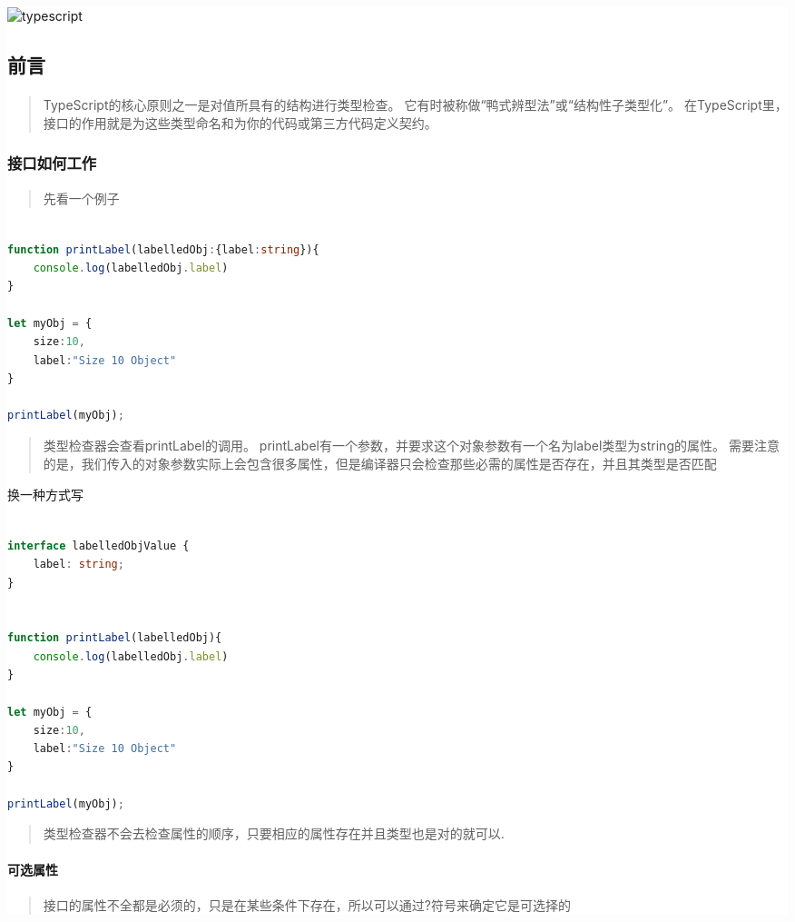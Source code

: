 ![typescript](https://upload-images.jianshu.io/upload_images/10843623-d1427ac46b2dd12f.jpg?imageMogr2/auto-orient/strip%7CimageView2/2/w/1240)
## 前言
> TypeScript的核心原则之一是对值所具有的结构进行类型检查。 它有时被称做“鸭式辨型法”或“结构性子类型化”。 在TypeScript里，接口的作用就是为这些类型命名和为你的代码或第三方代码定义契约。

### 接口如何工作

> 先看一个例子

``` typescript

function printLabel(labelledObj:{label:string}){
    console.log(labelledObj.label)
}

let myObj = {
    size:10,
    label:"Size 10 Object"
}

printLabel(myObj);

```
> 类型检查器会查看printLabel的调用。 printLabel有一个参数，并要求这个对象参数有一个名为label类型为string的属性。 需要注意的是，我们传入的对象参数实际上会包含很多属性，但是编译器只会检查那些必需的属性是否存在，并且其类型是否匹配

换一种方式写

``` typescript

interface labelledObjValue {
    label: string;
}


function printLabel(labelledObj){
    console.log(labelledObj.label)
}

let myObj = {
    size:10,
    label:"Size 10 Object"
}

printLabel(myObj);

```
> 类型检查器不会去检查属性的顺序，只要相应的属性存在并且类型也是对的就可以.

#### 可选属性

> 接口的属性不全都是必须的，只是在某些条件下存在，所以可以通过?符号来确定它是可选择的
